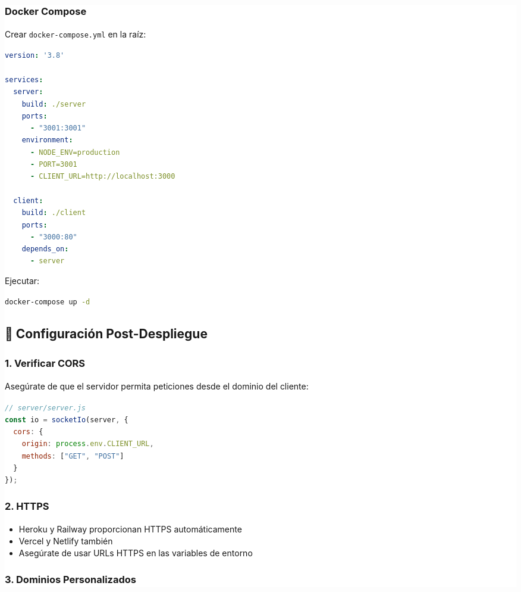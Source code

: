 ### Docker Compose

Crear `docker-compose.yml` en la raíz:

```yaml
version: '3.8'

services:
  server:
    build: ./server
    ports:
      - "3001:3001"
    environment:
      - NODE_ENV=production
      - PORT=3001
      - CLIENT_URL=http://localhost:3000

  client:
    build: ./client
    ports:
      - "3000:80"
    depends_on:
      - server
```

Ejecutar:
```bash
docker-compose up -d
```

## 🔧 Configuración Post-Despliegue

### 1. Verificar CORS

Asegúrate de que el servidor permita peticiones desde el dominio del cliente:

```javascript
// server/server.js
const io = socketIo(server, {
  cors: {
    origin: process.env.CLIENT_URL,
    methods: ["GET", "POST"]
  }
});
```

### 2. HTTPS

- Heroku y Railway proporcionan HTTPS automáticamente
- Vercel y Netlify también
- Asegúrate de usar URLs HTTPS en las variables de entorno

### 3. Dominios Personalizados
